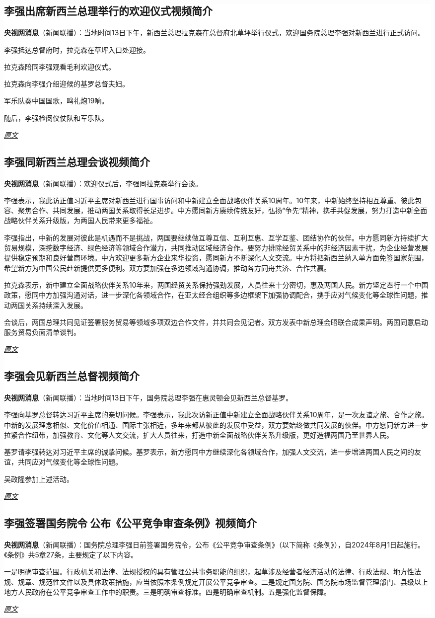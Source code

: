 
## 李强出席新西兰总理举行的欢迎仪式视频简介

**央视网消息**（新闻联播）：当地时间13日下午，新西兰总理拉克森在总督府北草坪举行仪式，欢迎国务院总理李强对新西兰进行正式访问。

李强抵达总督府时，拉克森在草坪入口处迎接。

拉克森陪同李强观看毛利欢迎仪式。

拉克森向李强介绍迎候的基罗总督夫妇。

军乐队奏中国国歌，鸣礼炮19响。

随后，李强检阅仪仗队和军乐队。

*[原文](https://tv.cctv.com/2024/06/13/VIDEvHHNxcnje5yfbrc4exC1240613.shtml)*


## 李强同新西兰总理会谈视频简介

**央视网消息**（新闻联播）：欢迎仪式后，李强同拉克森举行会谈。

李强表示，我此访正值习近平主席对新西兰进行国事访问和中新建立全面战略伙伴关系10周年。10年来，中新始终坚持相互尊重、彼此包容、聚焦合作、共同发展，推动两国关系取得长足进步。中方愿同新方赓续传统友好，弘扬“争先”精神，携手共促发展，努力打造中新全面战略伙伴关系升级版，为两国人民带来更多福祉。

李强指出，中新的发展对彼此是机遇而不是挑战，两国要继续做互尊互信、互利互惠、互学互鉴、团结协作的伙伴。中方愿同新方持续扩大贸易规模，深挖数字经济、绿色经济等领域合作潜力，共同推动区域经济合作。要努力排除经贸关系中的非经济因素干扰，为企业经营发展提供稳定预期和良好营商环境。中方欢迎更多新方企业来华投资，愿同新方不断深化人文交流。中方将把新西兰纳入单方面免签国家范围，希望新方为中国公民赴新提供更多便利。双方要加强在多边领域沟通协调，推动各方同舟共济、合作共赢。

拉克森表示，新中建立全面战略伙伴关系10年来，两国经贸关系保持强劲发展，人员往来十分密切，惠及两国人民。新方坚定奉行一个中国政策，愿同中方加强沟通对话，进一步深化各领域合作，在亚太经合组织等多边框架下加强协调配合，携手应对气候变化等全球性问题，推动两国关系持续深入发展。

会谈后，两国总理共同见证签署服务贸易等领域多项双边合作文件，并共同会见记者。双方发表中新总理会晤联合成果声明。两国同意启动服务贸易负面清单谈判。

*[原文](https://tv.cctv.com/2024/06/13/VIDEUMYjD3uUAiRw8GsjO4SM240613.shtml)*


## 李强会见新西兰总督视频简介

**央视网消息**（新闻联播）：当地时间13日下午，国务院总理李强在惠灵顿会见新西兰总督基罗。

李强向基罗总督转达习近平主席的亲切问候。李强表示，我此次访新正值中新建立全面战略伙伴关系10周年，是一次友谊之旅、合作之旅。中新的发展理念相似、文化价值相通、国际主张相近，多年来都从彼此的发展中受益，双方要始终做共同发展的伙伴。中方愿同新方进一步拉紧合作纽带，加强教育、文化等人文交流，扩大人员往来，打造中新全面战略伙伴关系升级版，更好造福两国乃至世界人民。

基罗请李强转达对习近平主席的诚挚问候。基罗表示，新方愿同中方继续深化各领域合作，加强人文交流，进一步增进两国人民之间的友谊，共同应对气候变化等全球性问题。

吴政隆参加上述活动。

*[原文](https://tv.cctv.com/2024/06/13/VIDEif67MxcZqIe95mdbxiOB240613.shtml)*


## 李强签署国务院令 公布《公平竞争审查条例》视频简介

**央视网消息**（新闻联播）：国务院总理李强日前签署国务院令，公布《公平竞争审查条例》（以下简称《条例》），自2024年8月1日起施行。《条例》共5章27条，主要规定了以下内容。

一是明确审查范围。行政机关和法律、法规授权的具有管理公共事务职能的组织，起草涉及经营者经济活动的法律、行政法规、地方性法规、规章、规范性文件以及具体政策措施，应当依照本条例规定开展公平竞争审查。二是规定国务院、国务院市场监督管理部门、县级以上地方人民政府在公平竞争审查工作中的职责。三是明确审查标准。四是明确审查机制。五是强化监督保障。

*[原文](https://tv.cctv.com/2024/06/13/VIDEAXsg89TSOKEZPYJhE86D240613.shtml)*
